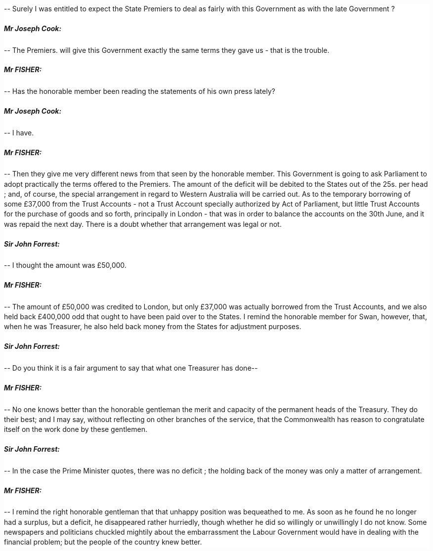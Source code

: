 -- Surely I was entitled to expect the State Premiers to deal as fairly with this Government as with the late Government ? 

##### Mr Joseph Cook:

--  The Premiers. will give this Government exactly the same terms they gave us - that is the trouble. 

##### Mr FISHER:

-- Has the honorable member been reading the statements of his own press lately? 

##### Mr Joseph Cook:

--  I have. 

##### Mr FISHER:

-- Then they give me very different news from that seen by the honorable member. This Government is going to ask Parliament to adopt practically the terms offered to the Premiers. The amount of the deficit will be debited to the States out of the 25s. per head ; and, of course, the special arrangement in regard to Western Australia will be carried out. As to the temporary borrowing of some £37,000 from the Trust Accounts - not a Trust Account specially authorized by Act of Parliament, but little Trust Accounts for the purchase of goods and so forth, principally in London - that was in order to balance the accounts on the 30th June, and it was repaid the next day. There is a doubt whether that arrangement was legal or not. 

##### Sir John Forrest:

--  I thought the amount was £50,000. 

##### Mr FISHER:

-- The amount of £50,000 was credited to London, but only £37,000 was actually borrowed from the Trust Accounts, and we also held back £400,000 odd that ought to have been paid over to the States. I remind the honorable member for Swan, however, that, when he was Treasurer, he also held back money from the States for adjustment purposes. 

##### Sir John Forrest:

--  Do you think it is a fair argument to say that what one Treasurer has done-- 

##### Mr FISHER:

-- No one knows better than the honorable gentleman the merit and capacity of the permanent heads of the Treasury. They do their best; and I may say, without reflecting on other branches of the service, that the Commonwealth has reason to congratulate itself on the work done by these gentlemen. 

##### Sir John Forrest:

--  In the case the Prime Minister quotes, there was no deficit ; the holding back of the money was only a matter of arrangement. 

##### Mr FISHER:

-- I remind the right honorable gentleman that that unhappy position was bequeathed to me. As soon as he found he no longer had a surplus, but a deficit, he disappeared rather hurriedly, though whether he did so willingly or unwillingly I do not know. Some newspapers and politicians chuckled mightily about the embarrassment the Labour Government would have in dealing with the financial problem; but the people of the country knew better. 
